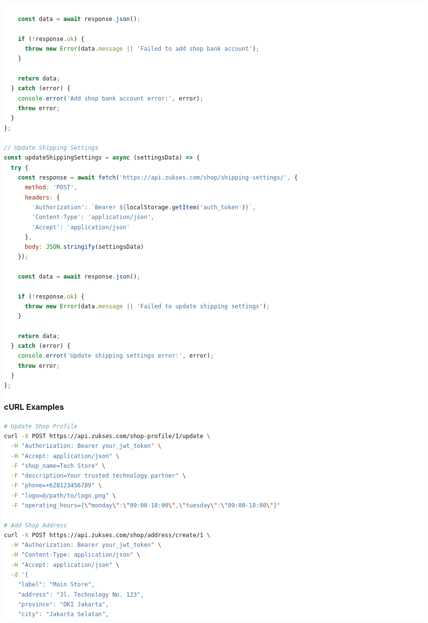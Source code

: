 ```javascript

    const data = await response.json();

    if (!response.ok) {
      throw new Error(data.message || 'Failed to add shop bank account');
    }

    return data;
  } catch (error) {
    console.error('Add shop bank account error:', error);
    throw error;
  }
};

// Update Shipping Settings
const updateShippingSettings = async (settingsData) => {
  try {
    const response = await fetch('https://api.zukses.com/shop/shipping-settings/', {
      method: 'POST',
      headers: {
        'Authorization': `Bearer ${localStorage.getItem('auth_token')}`,
        'Content-Type': 'application/json',
        'Accept': 'application/json'
      },
      body: JSON.stringify(settingsData)
    });

    const data = await response.json();

    if (!response.ok) {
      throw new Error(data.message || 'Failed to update shipping settings');
    }

    return data;
  } catch (error) {
    console.error('Update shipping settings error:', error);
    throw error;
  }
};
```

### cURL Examples
```bash
# Update Shop Profile
curl -X POST https://api.zukses.com/shop-profile/1/update \
  -H "Authorization: Bearer your_jwt_token" \
  -H "Accept: application/json" \
  -F "shop_name=Tech Store" \
  -F "description=Your trusted technology partner" \
  -F "phone=+628123456789" \
  -F "logo=@/path/to/logo.png" \
  -F "operating_hours={\"monday\":\"09:00-18:00\",\"tuesday\":\"09:00-18:00\"}"

# Add Shop Address
curl -X POST https://api.zukses.com/shop/address/create/1 \
  -H "Authorization: Bearer your_jwt_token" \
  -H "Content-Type: application/json" \
  -H "Accept: application/json" \
  -d '{
    "label": "Main Store",
    "address": "Jl. Technology No. 123",
    "province": "DKI Jakarta",
    "city": "Jakarta Selatan",
```